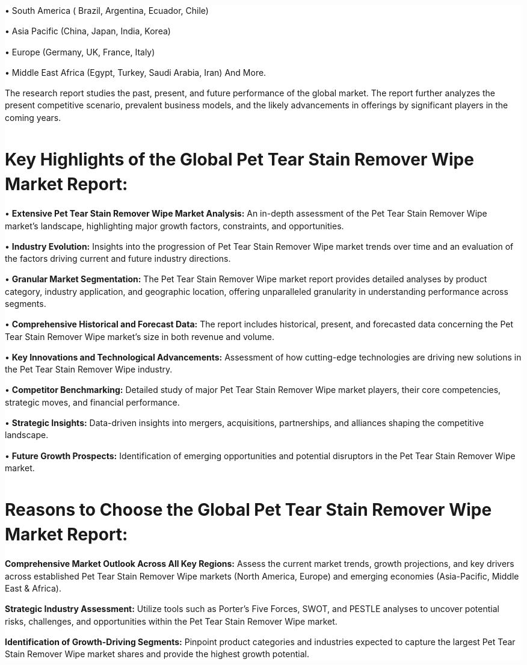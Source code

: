 • South America ( Brazil, Argentina, Ecuador, Chile)

• Asia Pacific (China, Japan, India, Korea)

• Europe (Germany, UK, France, Italy)

• Middle East Africa (Egypt, Turkey, Saudi Arabia, Iran) And More.

The research report studies the past, present, and future performance of the global market. The report further analyzes the present competitive scenario, prevalent business models, and the likely advancements in offerings by significant players in the coming years.

# <strong>Key Highlights of the Global Pet Tear Stain Remover Wipe Market Report:</strong>

• <strong>Extensive Pet Tear Stain Remover Wipe Market Analysis:</strong> An in-depth assessment of the Pet Tear Stain Remover Wipe market’s landscape, highlighting major growth factors, constraints, and opportunities.

• <strong>Industry Evolution:</strong> Insights into the progression of Pet Tear Stain Remover Wipe market trends over time and an evaluation of the factors driving current and future industry directions.

• <strong>Granular Market Segmentation:</strong> The Pet Tear Stain Remover Wipe market report provides detailed analyses by product category, industry application, and geographic location, offering unparalleled granularity in understanding performance across segments.

• <strong>Comprehensive Historical and Forecast Data:</strong> The report includes historical, present, and forecasted data concerning the Pet Tear Stain Remover Wipe market’s size in both revenue and volume.

• <strong>Key Innovations and Technological Advancements:</strong> Assessment of how cutting-edge technologies are driving new solutions in the Pet Tear Stain Remover Wipe industry.

• <strong>Competitor Benchmarking:</strong> Detailed study of major Pet Tear Stain Remover Wipe market players, their core competencies, strategic moves, and financial performance.

• <strong>Strategic Insights:</strong> Data-driven insights into mergers, acquisitions, partnerships, and alliances shaping the competitive landscape.

• <strong>Future Growth Prospects:</strong> Identification of emerging opportunities and potential disruptors in the Pet Tear Stain Remover Wipe market.

# <strong>Reasons to Choose the Global Pet Tear Stain Remover Wipe Market Report:</strong>

<strong>Comprehensive Market Outlook Across All Key Regions:</strong>
Assess the current market trends, growth projections, and key drivers across established Pet Tear Stain Remover Wipe markets (North America, Europe) and emerging economies (Asia-Pacific, Middle East & Africa).

<strong>Strategic Industry Assessment:</strong>
Utilize tools such as Porter’s Five Forces, SWOT, and PESTLE analyses to uncover potential risks, challenges, and opportunities within the Pet Tear Stain Remover Wipe market.

<strong>Identification of Growth-Driving Segments:</strong>
Pinpoint product categories and industries expected to capture the largest Pet Tear Stain Remover Wipe market shares and provide the highest growth potential.

